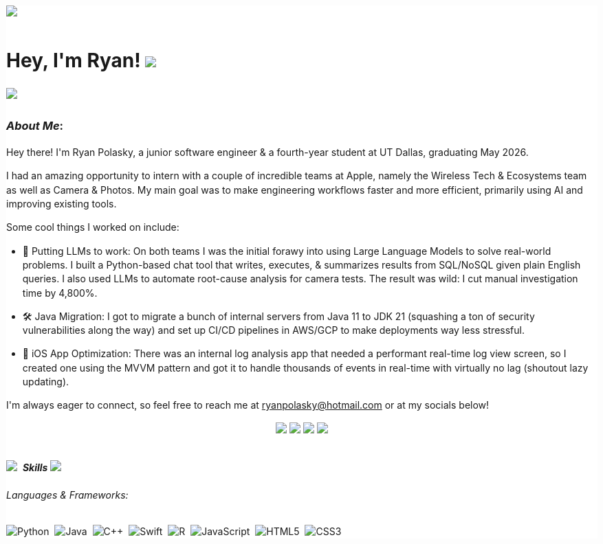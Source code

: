 <img src="https://github.com/AnderMendoza/AnderMendoza/raw/main/assets/line-neon.gif" width="100%">

# Hey, I'm Ryan! <img src="https://media.giphy.com/media/hvRJCLFzcasrR4ia7z/giphy.gif" width="30"></h1>

<img src="https://user-images.githubusercontent.com/73097560/115834477-dbab4500-a447-11eb-908a-139a6edaec5c.gif">

### *About Me*:
Hey there! I'm Ryan Polasky, a junior software engineer & a fourth-year student at UT Dallas, graduating May 2026.

I had an amazing opportunity to intern with a couple of incredible teams at Apple, namely the Wireless Tech & Ecosystems team as well as Camera & Photos. My main goal was to make engineering workflows faster and more efficient, primarily using AI and improving existing tools.

Some cool things I worked on include:

- 🤖 Putting LLMs to work: On both teams I was the initial forawy into using Large Language Models to solve real-world problems. I built a Python-based chat tool that writes, executes, & summarizes results from SQL/NoSQL given plain English queries. I also used LLMs to automate root-cause analysis for camera tests. The result was wild: I cut manual investigation time by 4,800%.

- 🛠️ Java Migration: I got to migrate a bunch of internal servers from Java 11 to JDK 21 (squashing a ton of security vulnerabilities along the way) and set up CI/CD pipelines in AWS/GCP to make deployments way less stressful.

- 📱 iOS App Optimization: There was an internal log analysis app that needed a performant real-time log view screen, so I created one using the MVVM pattern and got it to handle thousands of events in real-time with virtually no lag (shoutout lazy updating).

I'm always eager to connect, so feel free to reach me at ryanpolasky@hotmail.com or at my socials below!

<div align="center">
  <a href="mailto:ryanpolasky@gmail.com"><img src="https://img.shields.io/badge/Gmail-D14836?style=for-the-badge&logo=gmail&logoColor=white&color=black" /></a>
  <a href="https://www.linkedin.com/in/ryan-polasky/"><img src="https://img.shields.io/badge/LinkedIn-%2312100E.svg?&style=for-the-badge&logo=linkedin&logoColor=white&color=black" /></a>
  <a href="https://www.instagram.com/ryanpolasky"><img src="https://img.shields.io/badge/Instagram-%2312100E.svg?&style=for-the-badge&logo=instagram&logoColor=white&color=black" /></a>
  <a href="https://ryanpolasky.com/"><img src="https://img.shields.io/badge/website-000000?style=for-the-badge&logo=About.me&logoColor=white&color=black" /></a>
</div>

<br>

<img src="https://media2.giphy.com/media/QssGEmpkyEOhBCb7e1/giphy.gif?cid=ecf05e47a0n3gi1bfqntqmob8g9aid1oyj2wr3ds3mg700bl&rid=giphy.gif" width ="30">&nbsp; ***Skills***
<img src="https://user-images.githubusercontent.com/73097560/115834477-dbab4500-a447-11eb-908a-139a6edaec5c.gif">

###### Languages & Frameworks:
![Python](https://img.shields.io/badge/Python-FFD43B?style=for-the-badge&logo=python&logoColor=blue)&nbsp;
![Java](https://img.shields.io/badge/java-%23ED8B00.svg?style=for-the-badge&logo=openjdk&logoColor=white)&nbsp;
![C++](https://img.shields.io/badge/c++-%2300599C.svg?style=for-the-badge&logo=c%2B%2B&logoColor=white)&nbsp;
![Swift](https://img.shields.io/badge/Swift-FA7343?style=for-the-badge&logo=swift&logoColor=white)&nbsp;
![R](https://img.shields.io/badge/R-276DC3?style=for-the-badge&logo=r&logoColor=white)&nbsp;
![JavaScript](https://img.shields.io/badge/JavaScript-323330?style=for-the-badge&logo=javascript&logoColor=F7DF1E)&nbsp;
![HTML5](https://img.shields.io/badge/html5-%23E34F26.svg?style=for-the-badge&logo=html5&logoColor=white)&nbsp;
![CSS3](https://img.shields.io/badge/css3-%231572B6.svg?style=for-the-badge&logo=css3&logoColor=white)&nbsp;
